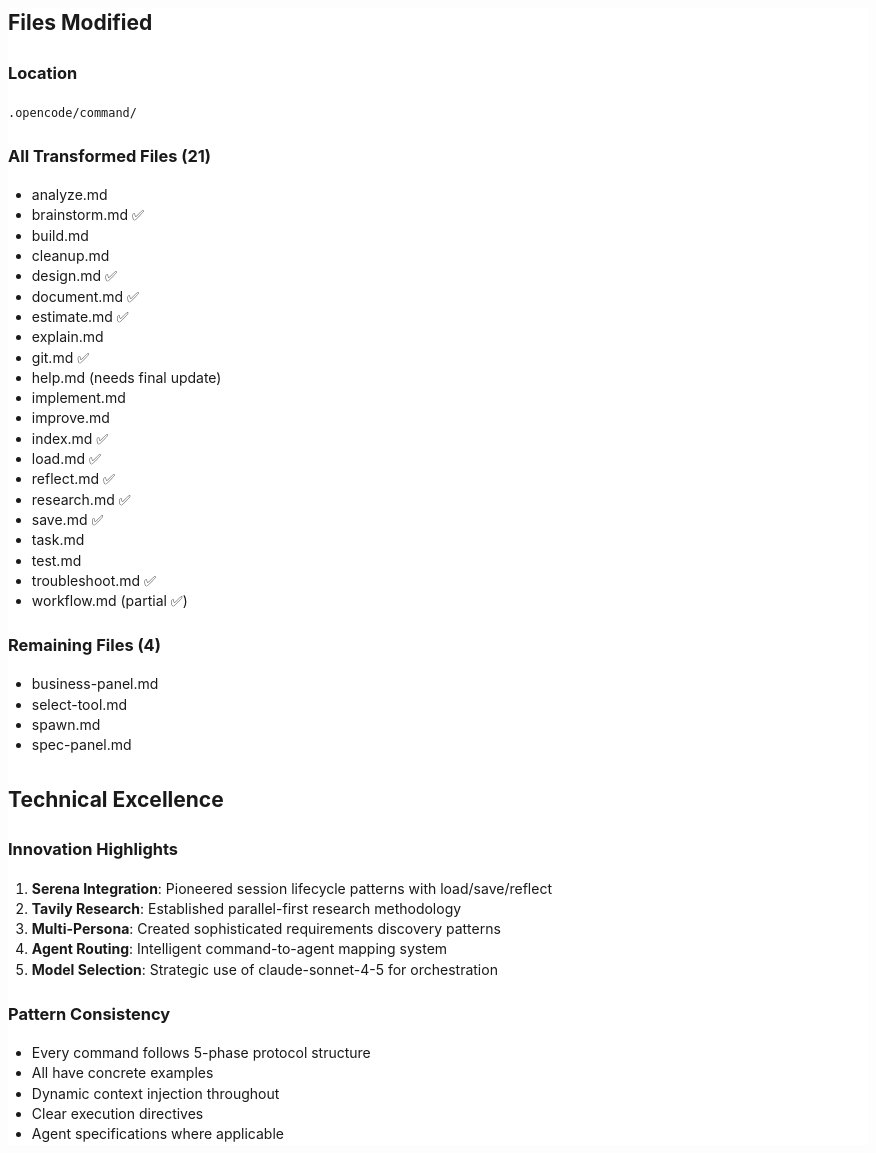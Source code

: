 ## Files Modified

### Location
`.opencode/command/`

### All Transformed Files (21)
- analyze.md
- brainstorm.md ✅
- build.md
- cleanup.md
- design.md ✅
- document.md ✅
- estimate.md ✅
- explain.md
- git.md ✅
- help.md (needs final update)
- implement.md
- improve.md
- index.md ✅
- load.md ✅
- reflect.md ✅
- research.md ✅
- save.md ✅
- task.md
- test.md
- troubleshoot.md ✅
- workflow.md (partial ✅)

### Remaining Files (4)
- business-panel.md
- select-tool.md
- spawn.md
- spec-panel.md

## Technical Excellence

### Innovation Highlights
1. **Serena Integration**: Pioneered session lifecycle patterns with load/save/reflect
2. **Tavily Research**: Established parallel-first research methodology
3. **Multi-Persona**: Created sophisticated requirements discovery patterns
4. **Agent Routing**: Intelligent command-to-agent mapping system
5. **Model Selection**: Strategic use of claude-sonnet-4-5 for orchestration

### Pattern Consistency
- Every command follows 5-phase protocol structure
- All have concrete examples
- Dynamic context injection throughout
- Clear execution directives
- Agent specifications where applicable
